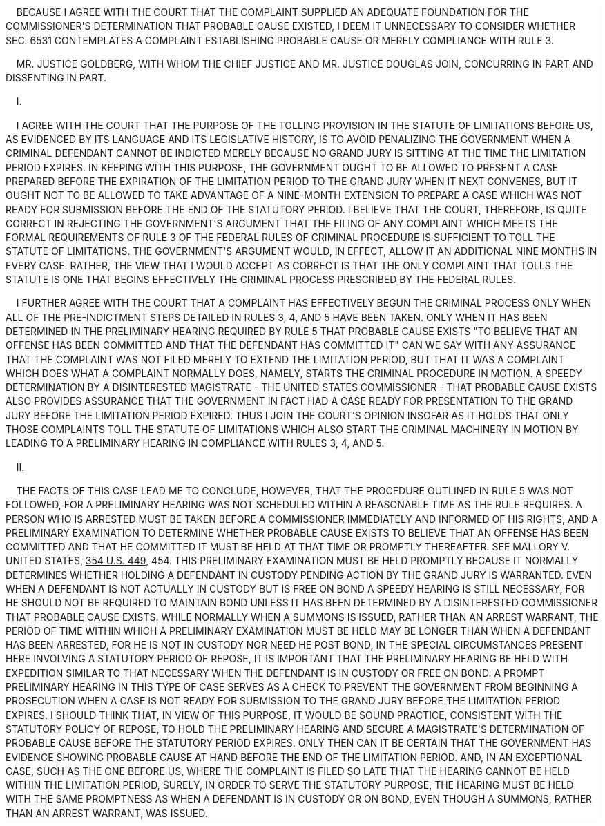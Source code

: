     BECAUSE I AGREE WITH THE COURT THAT THE COMPLAINT SUPPLIED AN ADEQUATE FOUNDATION FOR THE COMMISSIONER'S DETERMINATION THAT PROBABLE CAUSE EXISTED, I DEEM IT UNNECESSARY TO CONSIDER WHETHER SEC. 6531 CONTEMPLATES A COMPLAINT ESTABLISHING PROBABLE CAUSE OR MERELY COMPLIANCE WITH RULE 3.

    MR. JUSTICE GOLDBERG, WITH WHOM THE CHIEF JUSTICE AND MR. JUSTICE DOUGLAS JOIN, CONCURRING IN PART AND DISSENTING IN PART.

    I.

    I AGREE WITH THE COURT THAT THE PURPOSE OF THE TOLLING PROVISION IN THE STATUTE OF LIMITATIONS BEFORE US, AS EVIDENCED BY ITS LANGUAGE AND ITS LEGISLATIVE HISTORY, IS TO AVOID PENALIZING THE GOVERNMENT WHEN A CRIMINAL DEFENDANT CANNOT BE INDICTED MERELY BECAUSE NO GRAND JURY IS SITTING AT THE TIME THE LIMITATION PERIOD EXPIRES.  IN KEEPING WITH THIS PURPOSE, THE GOVERNMENT OUGHT TO BE ALLOWED TO PRESENT A CASE PREPARED BEFORE THE EXPIRATION OF THE LIMITATION PERIOD TO THE GRAND JURY WHEN IT NEXT CONVENES, BUT IT OUGHT NOT TO BE ALLOWED TO TAKE ADVANTAGE OF A NINE-MONTH EXTENSION TO PREPARE A CASE WHICH WAS NOT READY FOR SUBMISSION BEFORE THE END OF THE STATUTORY PERIOD.  I BELIEVE THAT THE COURT, THEREFORE, IS QUITE CORRECT IN REJECTING THE GOVERNMENT'S ARGUMENT THAT THE FILING OF ANY COMPLAINT WHICH MEETS THE FORMAL REQUIREMENTS OF RULE 3 OF THE FEDERAL RULES OF CRIMINAL PROCEDURE IS SUFFICIENT TO TOLL THE STATUTE OF LIMITATIONS.  THE GOVERNMENT'S ARGUMENT WOULD, IN EFFECT, ALLOW IT AN ADDITIONAL NINE MONTHS IN EVERY CASE.  RATHER, THE VIEW THAT I WOULD ACCEPT AS CORRECT IS THAT THE ONLY COMPLAINT THAT TOLLS THE STATUTE IS ONE THAT BEGINS EFFECTIVELY THE CRIMINAL PROCESS PRESCRIBED BY THE FEDERAL RULES.

    I FURTHER AGREE WITH THE COURT THAT A COMPLAINT HAS EFFECTIVELY BEGUN THE CRIMINAL PROCESS ONLY WHEN ALL OF THE PRE-INDICTMENT STEPS DETAILED IN RULES 3, 4, AND 5 HAVE BEEN TAKEN.  ONLY WHEN IT HAS BEEN DETERMINED IN THE PRELIMINARY HEARING REQUIRED BY RULE 5 THAT PROBABLE CAUSE EXISTS "TO BELIEVE THAT AN OFFENSE HAS BEEN COMMITTED AND THAT THE DEFENDANT HAS COMMITTED IT" CAN WE SAY WITH ANY ASSURANCE THAT THE COMPLAINT WAS NOT FILED MERELY TO EXTEND THE LIMITATION PERIOD, BUT THAT IT WAS A COMPLAINT WHICH DOES WHAT A COMPLAINT NORMALLY DOES, NAMELY, STARTS THE CRIMINAL PROCEDURE IN MOTION.  A SPEEDY DETERMINATION BY A DISINTERESTED MAGISTRATE - THE UNITED STATES COMMISSIONER - THAT PROBABLE CAUSE EXISTS ALSO PROVIDES ASSURANCE THAT THE GOVERNMENT IN FACT HAD A CASE READY FOR PRESENTATION TO THE GRAND JURY BEFORE THE LIMITATION PERIOD EXPIRED.  THUS I JOIN THE COURT'S OPINION INSOFAR AS IT HOLDS THAT ONLY THOSE COMPLAINTS TOLL THE STATUTE OF LIMITATIONS WHICH ALSO START THE CRIMINAL MACHINERY IN MOTION BY LEADING TO A PRELIMINARY HEARING IN COMPLIANCE WITH RULES 3, 4, AND 5.

    II.

    THE FACTS OF THIS CASE LEAD ME TO CONCLUDE, HOWEVER, THAT THE PROCEDURE OUTLINED IN RULE 5 WAS NOT FOLLOWED, FOR A PRELIMINARY HEARING WAS NOT SCHEDULED WITHIN A REASONABLE TIME AS THE RULE REQUIRES.   A PERSON WHO IS ARRESTED MUST BE TAKEN BEFORE A COMMISSIONER IMMEDIATELY AND INFORMED OF HIS RIGHTS, AND A PRELIMINARY EXAMINATION TO DETERMINE WHETHER PROBABLE CAUSE EXISTS TO BELIEVE THAT AN OFFENSE HAS BEEN COMMITTED AND THAT HE COMMITTED IT MUST BE HELD AT THAT TIME OR PROMPTLY THEREAFTER.  SEE MALLORY V. UNITED STATES, [354 U.S. 449][/us/courts/scotus/usReporter/354/449], 454.  THIS PRELIMINARY EXAMINATION MUST BE HELD PROMPTLY BECAUSE IT NORMALLY DETERMINES WHETHER HOLDING A DEFENDANT IN CUSTODY PENDING ACTION BY THE GRAND JURY IS WARRANTED.  EVEN WHEN A DEFENDANT IS NOT ACTUALLY IN CUSTODY BUT IS FREE ON BOND A SPEEDY HEARING IS STILL NECESSARY, FOR HE SHOULD NOT BE REQUIRED TO MAINTAIN BOND UNLESS IT HAS BEEN DETERMINED BY A DISINTERESTED COMMISSIONER THAT PROBABLE CAUSE EXISTS.  WHILE NORMALLY WHEN A SUMMONS IS ISSUED, RATHER THAN AN ARREST WARRANT, THE PERIOD OF TIME WITHIN WHICH A PRELIMINARY EXAMINATION MUST BE HELD MAY BE LONGER THAN WHEN A DEFENDANT HAS BEEN ARRESTED, FOR HE IS NOT IN CUSTODY NOR NEED HE POST BOND, IN THE SPECIAL CIRCUMSTANCES PRESENT HERE INVOLVING A STATUTORY PERIOD OF REPOSE, IT IS IMPORTANT THAT THE PRELIMINARY HEARING BE HELD WITH EXPEDITION SIMILAR TO THAT NECESSARY WHEN THE DEFENDANT IS IN CUSTODY OR FREE ON BOND.  A PROMPT PRELIMINARY HEARING IN THIS TYPE OF CASE SERVES AS A CHECK TO PREVENT THE GOVERNMENT FROM BEGINNING A PROSECUTION WHEN A CASE IS NOT READY FOR SUBMISSION TO THE GRAND JURY BEFORE THE LIMITATION PERIOD EXPIRES.  I SHOULD THINK THAT, IN VIEW OF THIS PURPOSE, IT WOULD BE SOUND PRACTICE, CONSISTENT WITH THE STATUTORY POLICY OF REPOSE, TO HOLD THE PRELIMINARY HEARING AND SECURE A MAGISTRATE'S DETERMINATION OF PROBABLE CAUSE BEFORE THE STATUTORY PERIOD EXPIRES.  ONLY THEN CAN IT BE CERTAIN THAT THE GOVERNMENT HAS EVIDENCE SHOWING PROBABLE CAUSE AT HAND BEFORE THE END OF THE LIMITATION PERIOD.  AND, IN AN EXCEPTIONAL CASE, SUCH AS THE ONE BEFORE US, WHERE THE COMPLAINT IS FILED SO LATE THAT THE HEARING CANNOT BE HELD WITHIN THE LIMITATION PERIOD, SURELY, IN ORDER TO SERVE THE STATUTORY PURPOSE, THE HEARING MUST BE HELD WITH THE SAME PROMPTNESS AS WHEN A DEFENDANT IS IN CUSTODY OR ON BOND, EVEN THOUGH A SUMMONS, RATHER THAN AN ARREST WARRANT, WAS ISSUED.


[/us/courts/scotus/usReporter/381/214]: https://publicdocs.github.io/go/links?ns=uslm-x&ref=%2Fus%2Fcourts%2Fscotus%2FusReporter%2F381%2F214
[/us/courts/scotus/usReporter/357/480]: https://publicdocs.github.io/go/links?ns=uslm-x&ref=%2Fus%2Fcourts%2Fscotus%2FusReporter%2F357%2F480
[/us/courts/scotus/usReporter/379/878]: https://publicdocs.github.io/go/links?ns=uslm-x&ref=%2Fus%2Fcourts%2Fscotus%2FusReporter%2F379%2F878
[/us/courts/scotus/usReporter/357/480]: https://publicdocs.github.io/go/links?ns=uslm-x&ref=%2Fus%2Fcourts%2Fscotus%2FusReporter%2F357%2F480
[/us/courts/scotus/usReporter/378/108]: https://publicdocs.github.io/go/links?ns=uslm-x&ref=%2Fus%2Fcourts%2Fscotus%2FusReporter%2F378%2F108
[/us/courts/scotus/usReporter/333/10]: https://publicdocs.github.io/go/links?ns=uslm-x&ref=%2Fus%2Fcourts%2Fscotus%2FusReporter%2F333%2F10
[/us/courts/scotus/usReporter/380/102]: https://publicdocs.github.io/go/links?ns=uslm-x&ref=%2Fus%2Fcourts%2Fscotus%2FusReporter%2F380%2F102
[/us/courts/scotus/usReporter/348/121]: https://publicdocs.github.io/go/links?ns=uslm-x&ref=%2Fus%2Fcourts%2Fscotus%2FusReporter%2F348%2F121
[/us/courts/scotus/usReporter/354/449]: https://publicdocs.github.io/go/links?ns=uslm-x&ref=%2Fus%2Fcourts%2Fscotus%2FusReporter%2F354%2F449
[/us/courts/scotus/usReporter/354/449]: https://publicdocs.github.io/go/links?ns=uslm-x&ref=%2Fus%2Fcourts%2Fscotus%2FusReporter%2F354%2F449
[/us/courts/scotus/usReporter/357/480]: https://publicdocs.github.io/go/links?ns=uslm-x&ref=%2Fus%2Fcourts%2Fscotus%2FusReporter%2F357%2F480
[/us/courts/scotus/usReporter/378/108]: https://publicdocs.github.io/go/links?ns=uslm-x&ref=%2Fus%2Fcourts%2Fscotus%2FusReporter%2F378%2F108
[/us/courts/scotus/usReporter/380/102]: https://publicdocs.github.io/go/links?ns=uslm-x&ref=%2Fus%2Fcourts%2Fscotus%2FusReporter%2F380%2F102